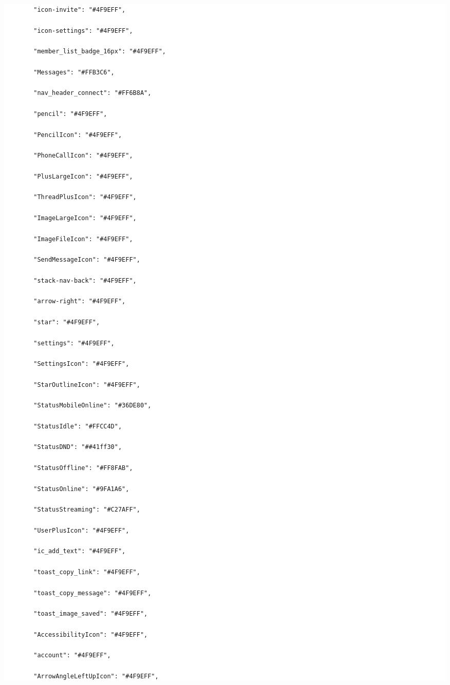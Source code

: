             "icon-invite": "#4F9EFF",

            "icon-settings": "#4F9EFF",

            "member_list_badge_16px": "#4F9EFF",

            "Messages": "#FFB3C6",

            "nav_header_connect": "#FF6B8A",

            "pencil": "#4F9EFF",

            "PencilIcon": "#4F9EFF",

            "PhoneCallIcon": "#4F9EFF",

            "PlusLargeIcon": "#4F9EFF",

            "ThreadPlusIcon": "#4F9EFF",

            "ImageLargeIcon": "#4F9EFF",

            "ImageFileIcon": "#4F9EFF",

            "SendMessageIcon": "#4F9EFF",

            "stack-nav-back": "#4F9EFF",

            "arrow-right": "#4F9EFF",

            "star": "#4F9EFF",

            "settings": "#4F9EFF",

            "SettingsIcon": "#4F9EFF",

            "StarOutlineIcon": "#4F9EFF",

            "StatusMobileOnline": "#36DE80",

            "StatusIdle": "#FFCC4D",

            "StatusDND": "##41ff30",

            "StatusOffline": "#FF8FAB",

            "StatusOnline": "#9FA1A6",

            "StatusStreaming": "#C27AFF",

            "UserPlusIcon": "#4F9EFF",

            "ic_add_text": "#4F9EFF",

            "toast_copy_link": "#4F9EFF",

            "toast_copy_message": "#4F9EFF",

            "toast_image_saved": "#4F9EFF",

            "AccessibilityIcon": "#4F9EFF",

            "account": "#4F9EFF",

            "ArrowAngleLeftUpIcon": "#4F9EFF",
